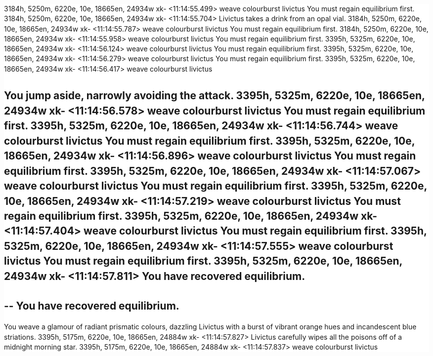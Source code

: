 3184h, 5250m, 6220e, 10e, 18665en, 24934w xk- <11:14:55.499> 
weave colourburst livictus
You must regain equilibrium first.
3184h, 5250m, 6220e, 10e, 18665en, 24934w xk- <11:14:55.704> 
Livictus takes a drink from an opal vial.
3184h, 5250m, 6220e, 10e, 18665en, 24934w xk- <11:14:55.787> 
weave colourburst livictus
You must regain equilibrium first.
3184h, 5250m, 6220e, 10e, 18665en, 24934w xk- <11:14:55.958> 
weave colourburst livictus
You must regain equilibrium first.
3395h, 5325m, 6220e, 10e, 18665en, 24934w xk- <11:14:56.124> 
weave colourburst livictus
You must regain equilibrium first.
3395h, 5325m, 6220e, 10e, 18665en, 24934w xk- <11:14:56.279> 
weave colourburst livictus
You must regain equilibrium first.
3395h, 5325m, 6220e, 10e, 18665en, 24934w xk- <11:14:56.417> 
weave colourburst livictus

You jump aside, narrowly avoiding the attack.
3395h, 5325m, 6220e, 10e, 18665en, 24934w xk- <11:14:56.578> 
weave colourburst livictus
You must regain equilibrium first.
3395h, 5325m, 6220e, 10e, 18665en, 24934w xk- <11:14:56.744> 
weave colourburst livictus
You must regain equilibrium first.
3395h, 5325m, 6220e, 10e, 18665en, 24934w xk- <11:14:56.896> 
weave colourburst livictus
You must regain equilibrium first.
3395h, 5325m, 6220e, 10e, 18665en, 24934w xk- <11:14:57.067> 
weave colourburst livictus
You must regain equilibrium first.
3395h, 5325m, 6220e, 10e, 18665en, 24934w xk- <11:14:57.219> 
weave colourburst livictus
You must regain equilibrium first.
3395h, 5325m, 6220e, 10e, 18665en, 24934w xk- <11:14:57.404> 
weave colourburst livictus
You must regain equilibrium first.
3395h, 5325m, 6220e, 10e, 18665en, 24934w xk- <11:14:57.555> 
weave colourburst livictus
You must regain equilibrium first.
3395h, 5325m, 6220e, 10e, 18665en, 24934w xk- <11:14:57.811> 
You have recovered equilibrium.
---------------------------------------------------------------
--  You have recovered equilibrium.   
---------------------------------------------------------------
You weave a glamour of radiant prismatic colours, dazzling Livictus with a burst of vibrant orange hues and incandescent blue striations.
3395h, 5175m, 6220e, 10e, 18665en, 24884w xk- <11:14:57.827> 
Livictus carefully wipes all the poisons off of a midnight morning star.
3395h, 5175m, 6220e, 10e, 18665en, 24884w xk- <11:14:57.837> 
weave colourburst livictus
